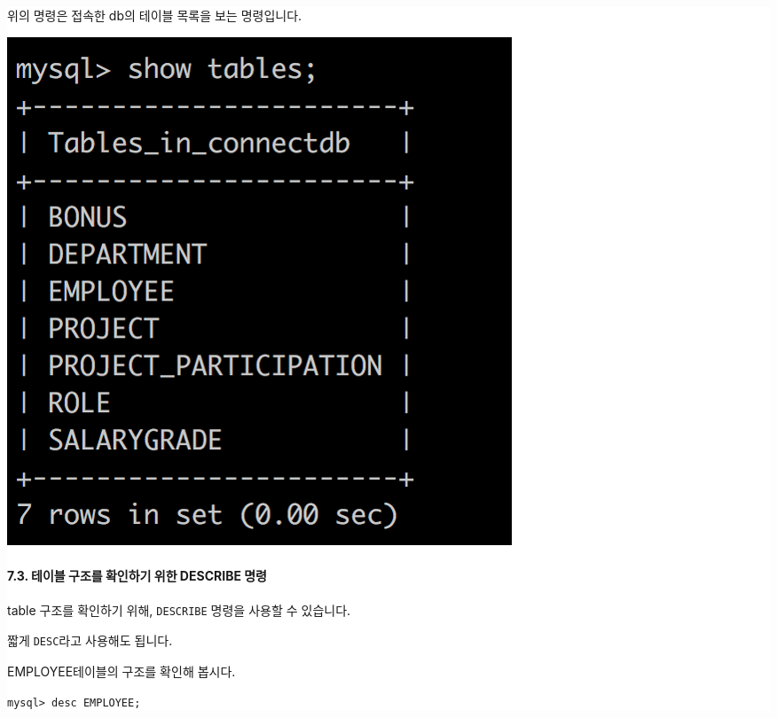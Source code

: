 위의 명령은 접속한 db의 테이블 목록을 보는 명령입니다.

![테이블 목록](./img/2-1-07.png)

#### 7.3. 테이블 구조를 확인하기 위한 DESCRIBE 명령

table 구조를 확인하기 위해, `DESCRIBE` 명령을 사용할 수 있습니다.

짧게 `DESC`라고 사용해도 됩니다.

EMPLOYEE테이블의 구조를 확인해 봅시다.

```mysql
mysql> desc EMPLOYEE;
```
